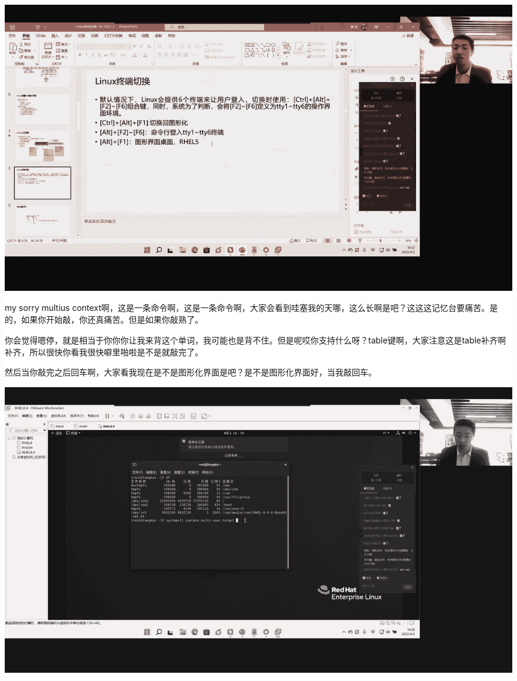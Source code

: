 ![](img/2d96a30010c6bb27bd0f00f16c25e41a_37.png)

my sorry multius context啊，这是一条命令啊，这是一条命令啊，大家会看到哇塞我的天哪，这么长啊是吧？这这这记忆台要痛苦。是的，如果你开始敲，你还真痛苦。但是如果你敲熟了。

你会觉得嗯停，就是相当于你你你让我来背这个单词，我可能也是背不住。但是呢哎你支持什么呀？table键啊，大家注意这是table补齐啊补齐，所以很快你看我很快噼里啪啦是不是就敲完了。

然后当你敲完之后回车啊，大家看我现在是不是图形化界面是吧？是不是图形化界面好，当我敲回车。

![](img/2d96a30010c6bb27bd0f00f16c25e41a_39.png)
